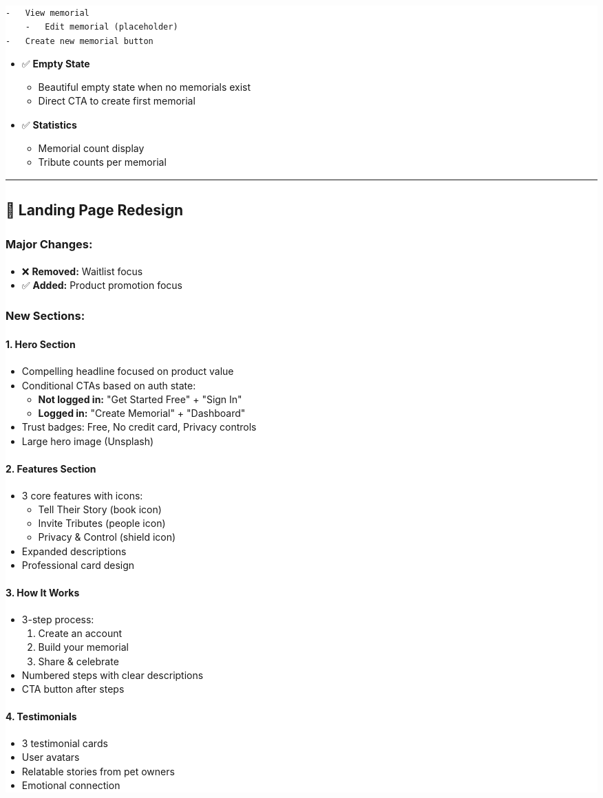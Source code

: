     -   View memorial
        -   Edit memorial (placeholder)
    -   Create new memorial button

-   ✅ **Empty State**

    -   Beautiful empty state when no memorials exist
    -   Direct CTA to create first memorial

-   ✅ **Statistics**
    -   Memorial count display
    -   Tribute counts per memorial

---

## 🎨 **Landing Page Redesign**

### Major Changes:

-   ❌ **Removed:** Waitlist focus
-   ✅ **Added:** Product promotion focus

### New Sections:

#### 1. **Hero Section**

-   Compelling headline focused on product value
-   Conditional CTAs based on auth state:
    -   **Not logged in:** "Get Started Free" + "Sign In"
    -   **Logged in:** "Create Memorial" + "Dashboard"
-   Trust badges: Free, No credit card, Privacy controls
-   Large hero image (Unsplash)

#### 2. **Features Section**

-   3 core features with icons:
    -   Tell Their Story (book icon)
    -   Invite Tributes (people icon)
    -   Privacy & Control (shield icon)
-   Expanded descriptions
-   Professional card design

#### 3. **How It Works**

-   3-step process:
    1. Create an account
    2. Build your memorial
    3. Share & celebrate
-   Numbered steps with clear descriptions
-   CTA button after steps

#### 4. **Testimonials**

-   3 testimonial cards
-   User avatars
-   Relatable stories from pet owners
-   Emotional connection
